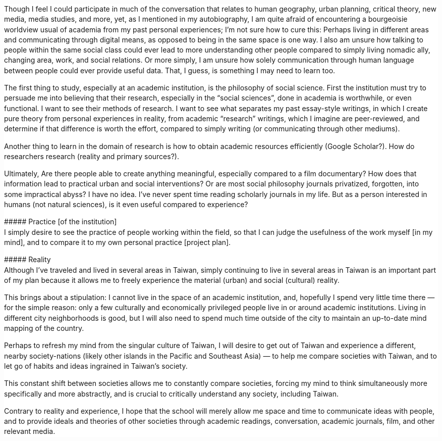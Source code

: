 Though I feel I could participate in much of the conversation that relates to human geography, urban planning, critical theory, new media, media studies, and more, yet, as I mentioned in my autobiography, I am quite afraid of encountering a bourgeoisie worldview usual of academia from my past personal experiences; I&#8217;m not sure how to cure this: Perhaps living in different areas and communicating through digital means, as opposed to being in the same space is one way. I also am unsure how talking to people within the same social class could ever lead to more understanding other people compared to simply living nomadic ally, changing area, work, and social relations. Or more simply, I am unsure how solely communication through human language between people could ever provide useful data. That, I guess, is something I may need to learn too.

The first thing to study, especially at an academic institution, is the philosophy of social science. First the institution must try to persuade me into believing that their research, especially in the &#8220;social sciences&#8221;, done in academia is worthwhile, or even functional. I want to see their methods of research. I want to see what separates my past essay-style writings, in which I create pure theory from personal experiences in reality, from academic &#8220;research&#8221; writings, which I imagine are peer-reviewed, and determine if that difference is worth the effort, compared to simply writing (or communicating through other mediums).

Another thing to learn in the domain of research is how to obtain academic resources efficiently (Google Scholar?). How do researchers research (reality and primary sources?).

Ultimately, Are there people able to create anything meaningful, especially compared to a film documentary? How does that information lead to practical urban and social interventions? Or are most social philosophy journals privatized, forgotten, into some impractical abyss? I have no idea. I&#8217;ve never spent time reading scholarly journals in my life. But as a person interested in humans (not natural sciences), is it even useful compared to experience?

\##### Practice [of the institution]  
I simply desire to see the practice of people working within the field, so that I can judge the usefulness of the work myself [in my mind], and to compare it to my own personal practice [project plan].

\##### Reality  
Although I&#8217;ve traveled and lived in several areas in Taiwan, simply continuing to live in several areas in Taiwan is an important part of my plan because it allows me to freely experience the material (urban) and social (cultural) reality.

This brings about a stipulation: I cannot live in the space of an academic institution, and, hopefully I spend very little time there &#8212; for the simple reason: only a few culturally and economically privileged people live in or around academic institutions. Living in different city neighborhoods is good, but I will also need to spend much time outside of the city to maintain an up-to-date mind mapping of the country.

Perhaps to refresh my mind from the singular culture of Taiwan, I will desire to get out of Taiwan and experience a different, nearby society-nations (likely other islands in the Pacific and Southeast Asia) &#8212; to help me compare societies with Taiwan, and to let go of habits and ideas ingrained in Taiwan&#8217;s society.

This constant shift between societies allows me to constantly compare societies, forcing my mind to think simultaneously more specifically and more abstractly, and is crucial to critically understand any society, including Taiwan.

Contrary to reality and experience, I hope that the school will merely allow me space and time to communicate ideas with people, and to provide ideals and theories of other societies through academic readings, conversation, academic journals, film, and other relevant media.
